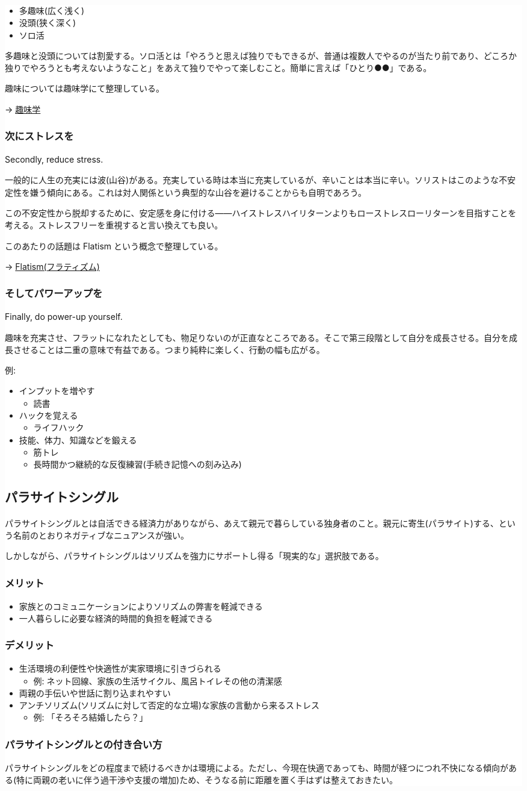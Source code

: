 - 多趣味(広く浅く)
- 没頭(狭く深く)
- ソロ活

多趣味と没頭については割愛する。ソロ活とは「やろうと思えば独りでもできるが、普通は複数人でやるのが当たり前であり、どころか独りでやろうとも考えないようなこと」をあえて独りでやって楽しむこと。簡単に言えば「ひとり●●」である。

趣味については趣味学にて整理している。

→ [趣味学](hobbilogy.md)

### 次にストレスを
Secondly, reduce stress.

一般的に人生の充実には波(山谷)がある。充実している時は本当に充実しているが、辛いことは本当に辛い。ソリストはこのような不安定性を嫌う傾向にある。これは対人関係という典型的な山谷を避けることからも自明であろう。

この不安定性から脱却するために、安定感を身に付ける――ハイストレスハイリターンよりもローストレスローリターンを目指すことを考える。ストレスフリーを重視すると言い換えても良い。

このあたりの話題は Flatism という概念で整理している。

→ [Flatism(フラティズム)](flatism.md)

### そしてパワーアップを
Finally, do power-up yourself.

趣味を充実させ、フラットになれたとしても、物足りないのが正直なところである。そこで第三段階として自分を成長させる。自分を成長させることは二重の意味で有益である。つまり純粋に楽しく、行動の幅も広がる。

例:

- インプットを増やす
  - 読書
- ハックを覚える
  - ライフハック
- 技能、体力、知識などを鍛える
  - 筋トレ
  - 長時間かつ継続的な反復練習(手続き記憶への刻み込み)

## パラサイトシングル
パラサイトシングルとは自活できる経済力がありながら、あえて親元で暮らしている独身者のこと。親元に寄生(パラサイト)する、という名前のとおりネガティブなニュアンスが強い。

しかしながら、パラサイトシングルはソリズムを強力にサポートし得る「現実的な」選択肢である。

### メリット
- 家族とのコミュニケーションによりソリズムの弊害を軽減できる
- 一人暮らしに必要な経済的時間的負担を軽減できる

### デメリット
- 生活環境の利便性や快適性が実家環境に引きづられる
  - 例: ネット回線、家族の生活サイクル、風呂トイレその他の清潔感
- 両親の手伝いや世話に割り込まれやすい
- アンチソリズム(ソリズムに対して否定的な立場)な家族の言動から来るストレス
  - 例: 「そろそろ結婚したら？」

### パラサイトシングルとの付き合い方
パラサイトシングルをどの程度まで続けるべきかは環境による。ただし、今現在快適であっても、時間が経つにつれ不快になる傾向がある(特に両親の老いに伴う過干渉や支援の増加)ため、そうなる前に距離を置く手はずは整えておきたい。
